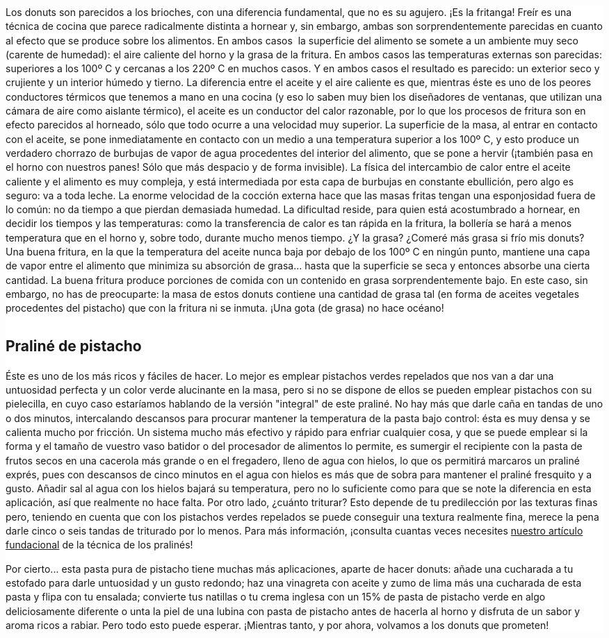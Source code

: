 Los donuts son parecidos a los brioches, con una diferencia fundamental, que no es su agujero. ¡Es la fritanga! Freír es una técnica de cocina que parece radicalmente distinta a hornear y, sin embargo, ambas son sorprendentemente parecidas en cuanto al efecto que se produce sobre los alimentos. En ambos casos  la superficie del alimento se somete a un ambiente muy seco (carente de humedad): el aire caliente del horno y la grasa de la fritura. En ambos casos las temperaturas externas son parecidas: superiores a los 100º C y cercanas a los 220º C en muchos casos. Y en ambos casos el resultado es parecido: un exterior seco y crujiente y un interior húmedo y tierno. La diferencia entre el aceite y el aire caliente es que, mientras éste es uno de los peores conductores térmicos que tenemos a mano en una cocina (y eso lo saben muy bien los diseñadores de ventanas, que utilizan una cámara de aire como aislante térmico), el aceite es un conductor del calor razonable, por lo que los procesos de fritura son en efecto parecidos al horneado, sólo que todo ocurre a una velocidad muy superior. La superficie de la masa, al entrar en contacto con el aceite, se pone inmediatamente en contacto con un medio a una temperatura superior a los 100º C, y esto produce un verdadero chorrazo de burbujas de vapor de agua procedentes del interior del alimento, que se pone a hervir (¡también pasa en el horno con nuestros panes! Sólo que más despacio y de forma invisible). La física del intercambio de calor entre el aceite caliente y el alimento es muy compleja, y está intermediada por esta capa de burbujas en constante ebullición, pero algo es seguro: va a toda leche. La enorme velocidad de la cocción externa hace que las masas fritas tengan una esponjosidad fuera de lo común: no da tiempo a que pierdan demasiada humedad. La dificultad reside, para quien está acostumbrado a hornear, en decidir los tiempos y las temperaturas: como la transferencia de calor es tan rápida en la fritura, la bollería se hará a menos temperatura que en el horno y, sobre todo, durante mucho menos tiempo. ¿Y la grasa? ¿Comeré más grasa si frío mis donuts? Una buena fritura, en la que la temperatura del aceite nunca baja por debajo de los 100º C en ningún punto, mantiene una capa de vapor entre el alimento que minimiza su absorción de grasa... hasta que la superficie se seca y entonces absorbe una cierta cantidad. La buena fritura produce porciones de comida con un contenido en grasa sorprendentemente bajo. En este caso, sin embargo, no has de preocuparte: la masa de estos donuts contiene una cantidad de grasa tal (en forma de aceites vegetales procedentes del pistacho) que con la fritura ni se inmuta. ¡Una gota (de grasa) no hace océano!

## Praliné de pistacho

Éste es uno de los más ricos y fáciles de hacer. Lo mejor es emplear pistachos verdes repelados que nos van a dar una untuosidad perfecta y un color verde alucinante en la masa, pero si no se dispone de ellos se pueden emplear pistachos con su pielecilla, en cuyo caso estaríamos hablando de la versión "integral" de este praliné. No hay más que darle caña en tandas de uno o dos minutos, intercalando descansos para procurar mantener la temperatura de la pasta bajo control: ésta es muy densa y se calienta mucho por fricción. Un sistema mucho más efectivo y rápido para enfriar cualquier cosa, y que se puede emplear si la forma y el tamaño de vuestro vaso batidor o del procesador de alimentos lo permite, es sumergir el recipiente con la pasta de frutos secos en una cacerola más grande o en el fregadero, lleno de agua con hielos, lo que os permitirá marcaros un praliné exprés, pues con descansos de cinco minutos en el agua con hielos es más que de sobra para mantener el praliné fresquito y a gusto. Añadir sal al agua con los hielos bajará su temperatura, pero no lo suficiente como para que se note la diferencia en esta aplicación, así que realmente no hace falta. Por otro lado, ¿cuánto triturar? Esto depende de tu predilección por las texturas finas pero, teniendo en cuenta que con los pistachos verdes repelados se puede conseguir una textura realmente fina, merece la pena darle cinco o seis tandas de triturado por lo menos. Para más información, ¡consulta cuantas veces necesites [nuestro artículo fundacional](/web/20190108012044/http://www.panarras.com/index.php/tecnica/item/117-pralines-o-mantequillas-de-frutos-secos) de la técnica de los pralinés!

Por cierto... esta pasta pura de pistacho tiene muchas más aplicaciones, aparte de hacer donuts: añade una cucharada a tu estofado para darle untuosidad y un gusto redondo; haz una vinagreta con aceite y zumo de lima más una cucharada de esta pasta y flipa con tu ensalada; convierte tus natillas o tu crema inglesa con un 15% de pasta de pistacho verde en algo deliciosamente diferente o unta la piel de una lubina con pasta de pistacho antes de hacerla al horno y disfruta de un sabor y aroma ricos a rabiar. Pero todo esto puede esperar. ¡Mientras tanto, y por ahora, volvamos a los donuts que prometen!
